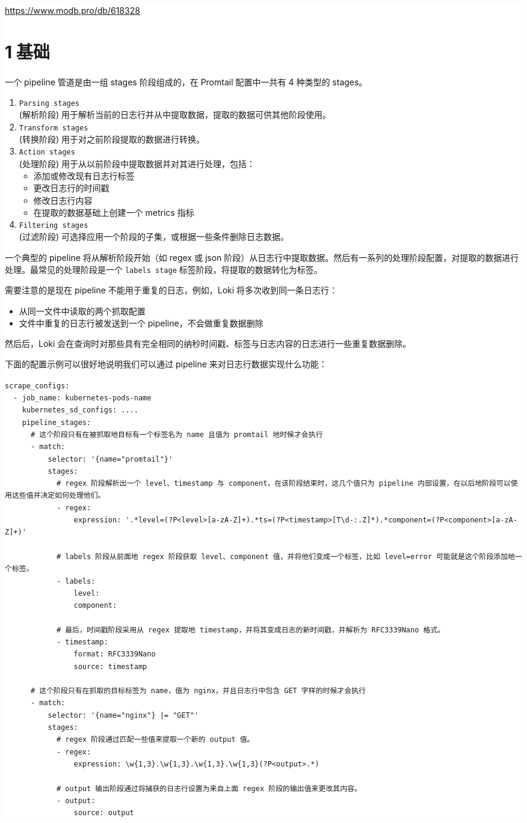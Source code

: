 https://www.modb.pro/db/618328

# 1 基础

一个 pipeline 管道是由一组 stages 阶段组成的，在 Promtail 配置中一共有 4 种类型的 stages。

1. `Parsing stages`  
    (解析阶段) 用于解析当前的日志行并从中提取数据，提取的数据可供其他阶段使用。
2. `Transform stages`  
    (转换阶段) 用于对之前阶段提取的数据进行转换。
3. `Action stages`  
    (处理阶段) 用于从以前阶段中提取数据并对其进行处理，包括：
    - 添加或修改现有日志行标签
    - 更改日志行的时间戳
    - 修改日志行内容
    - 在提取的数据基础上创建一个 metrics 指标
5. `Filtering stages`  
    (过滤阶段) 可选择应用一个阶段的子集，或根据一些条件删除日志数据。

一个典型的 pipeline 将从解析阶段开始（如 regex 或 json 阶段）从日志行中提取数据。然后有一系列的处理阶段配置，对提取的数据进行处理。最常见的处理阶段是一个 `labels stage`   标签阶段，将提取的数据转化为标签。

需要注意的是现在 pipeline 不能用于重复的日志，例如，Loki 将多次收到同一条日志行：
- 从同一文件中读取的两个抓取配置
- 文件中重复的日志行被发送到一个 pipeline，不会做重复数据删除

然后后，Loki 会在查询时对那些具有完全相同的纳秒时间戳、标签与日志内容的日志进行一些重复数据删除。

下面的配置示例可以很好地说明我们可以通过 pipeline 来对日志行数据实现什么功能：

```
scrape_configs:
  - job_name: kubernetes-pods-name
    kubernetes_sd_configs: ....
    pipeline_stages:
      # 这个阶段只有在被抓取地目标有一个标签名为 name 且值为 promtail 地时候才会执行
      - match:
          selector: '{name="promtail"}'
          stages:
            # regex 阶段解析出一个 level、timestamp 与 component，在该阶段结束时，这几个值只为 pipeline 内部设置，在以后地阶段可以使用这些值并决定如何处理他们。
            - regex:
                expression: '.*level=(?P<level>[a-zA-Z]+).*ts=(?P<timestamp>[T\d-:.Z]*).*component=(?P<component>[a-zA-Z]+)'

            # labels 阶段从前面地 regex 阶段获取 level、component 值，并将他们变成一个标签，比如 level=error 可能就是这个阶段添加地一个标签。
            - labels:
                level:
                component:

            # 最后，时间戳阶段采用从 regex 提取地 timestamp，并将其变成日志的新时间戳，并解析为 RFC3339Nano 格式。
            - timestamp:
                format: RFC3339Nano
                source: timestamp

      # 这个阶段只有在抓取的目标标签为 name，值为 nginx，并且日志行中包含 GET 字样的时候才会执行
      - match:
          selector: '{name="nginx"} |= "GET"'
          stages:
            # regex 阶段通过匹配一些值来提取一个新的 output 值。
            - regex:
                expression: \w{1,3}.\w{1,3}.\w{1,3}.\w{1,3}(?P<output>.*)

            # output 输出阶段通过将捕获的日志行设置为来自上面 regex 阶段的输出值来更改其内容。
            - output:
                source: output
```